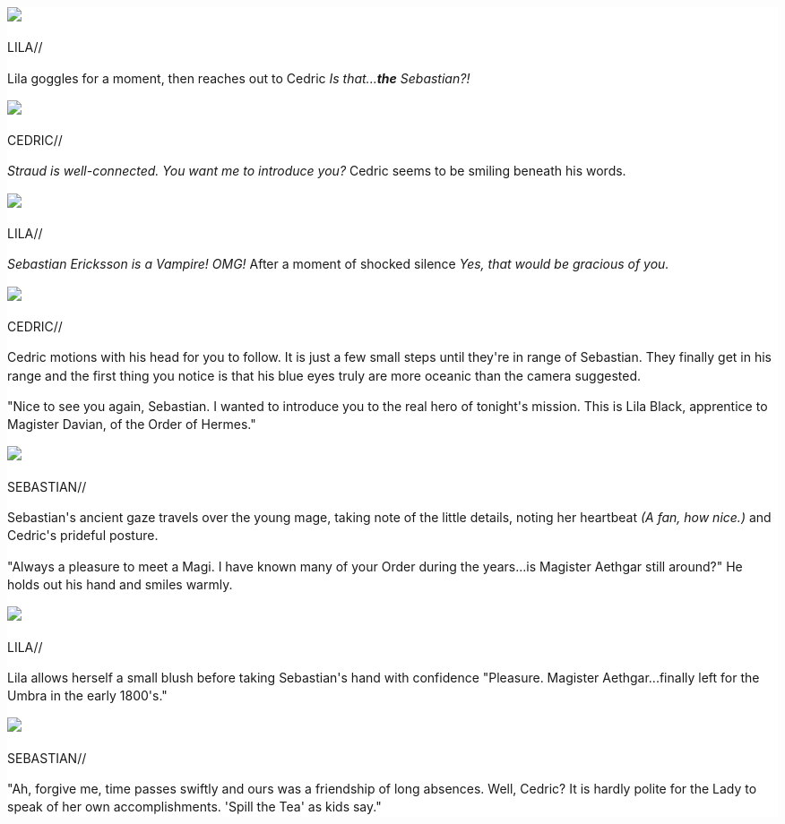 <div class="chat-box">
<img src="{{ site.url }}/assets/tb/sune.png" class="chat-portrait" />
<p class="ppl-sez">LILA//</p>
<p class="ppl-sez">Lila goggles for a moment, then reaches out to Cedric <i>Is that...<b>the</b> Sebastian?!</i></p>
</div>

<div class="chat-box">
<img src="{{ site.url }}/assets/tb/cedric3.jpg" class="chat-portrait" />
<p class="ppl-sez">CEDRIC//</p>
<p class="ppl-sez"><i>Straud is well-connected. You want me to introduce you?</i> Cedric seems to be smiling beneath his words.</p>
</div>

<div class="chat-box">
<img src="{{ site.url }}/assets/tb/sune.png" class="chat-portrait" />
<p class="ppl-sez">LILA//</p>
<p class="ppl-sez"><i>Sebastian Ericksson is a Vampire! OMG!</i> After a moment of shocked silence <i>Yes, that would be gracious of you.</i></p>
</div>

<div class="chat-box">
<img src="{{ site.url }}/assets/tb/cedric3.jpg" class="chat-portrait" />
<p class="ppl-sez">CEDRIC//</p>
<p class="ppl-sez">Cedric motions with his head for you to follow. It is just a few small steps until they're in range of Sebastian. They finally get in his range and the first thing you notice is that his blue eyes truly are more oceanic than the camera suggested. </p>
<p class="ppl-sez">"Nice to see you again, Sebastian. I wanted to introduce you to the real hero of tonight's mission. This is Lila Black, apprentice to Magister Davian, of the Order of Hermes."</p>
</div>

<div class="chat-box">
<img src="{{ site.url }}/assets/tb/seb-sheriff.jpg" class="chat-portrait" />
<p class="ppl-sez">SEBASTIAN//</p>
<p class="ppl-sez">Sebastian's ancient gaze travels over the young mage, taking note of the little details, noting her heartbeat <i>(A fan, how nice.)</i> and Cedric's prideful posture. </p>
<p class="ppl-sez">"Always a pleasure to meet a Magi. I have known many of your Order during the years...is Magister Aethgar still around?" He holds out his hand and smiles warmly.</p>
</div>

<div class="chat-box">
<img src="{{ site.url }}/assets/tb/sune.png" class="chat-portrait" />
<p class="ppl-sez">LILA//</p>
<p class="ppl-sez">Lila allows herself a small blush before taking Sebastian's hand with confidence "Pleasure. Magister Aethgar...finally left for the Umbra in the early 1800's."</p>
</div>

<div class="chat-box">
<img src="{{ site.url }}/assets/tb/seb-sheriff.jpg" class="chat-portrait" />
<p class="ppl-sez">SEBASTIAN//</p>
<p class="ppl-sez">"Ah, forgive me, time passes swiftly and ours was a friendship of long absences. Well, Cedric? It is hardly polite for the Lady to speak of her own accomplishments. 'Spill the Tea' as kids say."</p>
</div>

